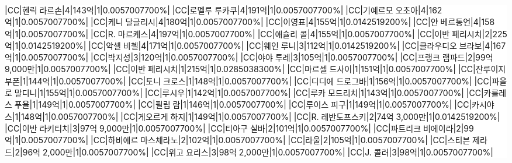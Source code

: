 |CC|헨릭 라르손|4|143억|1|0.0057007700%|
|CC|로멜루 루카쿠|4|191억|1|0.0057007700%|
|CC|기예르모 오초아|4|162억|1|0.0057007700%|
|CC|케니 달글리시|4|180억|1|0.0057007700%|
|CC|이영표|4|155억|1|0.0142519200%|
|CC|얀 베르통언|4|158억|1|0.0057007700%|
|CC|R. 마르케스|4|197억|1|0.0057007700%|
|CC|애슐리 콜|4|155억|1|0.0057007700%|
|CC|이반 페리시치|2|225억|1|0.0142519200%|
|CC|악셀 비첼|4|171억|1|0.0057007700%|
|CC|웨인 루니|3|112억|1|0.0142519200%|
|CC|클라우디오 브라보|4|167억|1|0.0057007700%|
|CC|박지성|3|120억|1|0.0057007700%|
|CC|야야 투레|3|105억|1|0.0057007700%|
|CC|프랭크 램파드|2|99억 9,000만|1|0.0057007700%|
|CC|이반 페리시치|1|215억|1|0.0285038300%|
|CC|마르셀 드사이|1|151억|1|0.0057007700%|
|CC|잔루이지 부폰|1|144억|1|0.0057007700%|
|CC|토니 크로스|1|148억|1|0.0057007700%|
|CC|디디에 드로그바|1|156억|1|0.0057007700%|
|CC|파올로 말디니|1|155억|1|0.0057007700%|
|CC|루시우|1|142억|1|0.0057007700%|
|CC|루카 모드리치|1|143억|1|0.0057007700%|
|CC|카를레스 푸욜|1|149억|1|0.0057007700%|
|CC|필립 람|1|146억|1|0.0057007700%|
|CC|루이스 피구|1|149억|1|0.0057007700%|
|CC|카시야스|1|148억|1|0.0057007700%|
|CC|게오르게 하지|1|149억|1|0.0057007700%|
|CC|R. 레반도프스키|2|74억 3,000만|1|0.0142519200%|
|CC|이반 라키티치|3|97억 9,000만|1|0.0057007700%|
|CC|티아구 실바|2|101억|1|0.0057007700%|
|CC|파트리크 비에이라|2|99억|1|0.0057007700%|
|CC|하비에르 마스체라노|2|102억|1|0.0057007700%|
|CC|라울|2|105억|1|0.0057007700%|
|CC|스티븐 제라드|2|96억 2,000만|1|0.0057007700%|
|CC|위고 요리스|3|98억 2,000만|1|0.0057007700%|
|CC|J. 콜러|3|98억|1|0.0057007700%|
